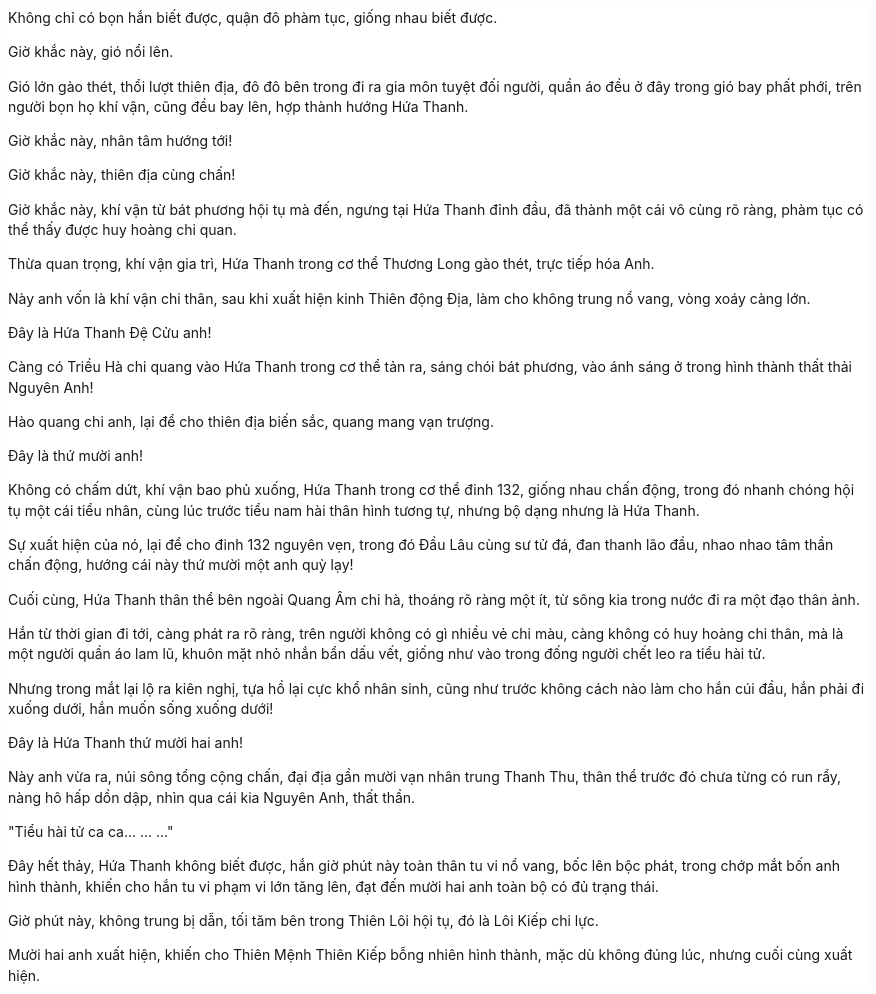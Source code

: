 Không chỉ có bọn hắn biết được, quận đô phàm tục, giống nhau biết được.

Giờ khắc này, gió nổi lên.

Gió lớn gào thét, thổi lượt thiên địa, đô đô bên trong đi ra gia môn tuyệt đối người, quần áo đều ở đây trong gió bay phất phới, trên người bọn họ khí vận, cũng đều bay lên, hợp thành hướng Hứa Thanh.

Giờ khắc này, nhân tâm hướng tới!

Giờ khắc này, thiên địa cùng chấn!

Giờ khắc này, khí vận từ bát phương hội tụ mà đến, ngưng tại Hứa Thanh đỉnh đầu, đã thành một cái vô cùng rõ ràng, phàm tục có thể thấy được huy hoàng chi quan.

Thừa quan trọng, khí vận gia trì, Hứa Thanh trong cơ thể Thương Long gào thét, trực tiếp hóa Anh.

Này anh vốn là khí vận chi thân, sau khi xuất hiện kinh Thiên động Địa, làm cho không trung nổ vang, vòng xoáy càng lớn.

Đây là Hứa Thanh Đệ Cửu anh!

Càng có Triều Hà chi quang vào Hứa Thanh trong cơ thể tản ra, sáng chói bát phương, vào ánh sáng ở trong hình thành thất thải Nguyên Anh!

Hào quang chi anh, lại để cho thiên địa biến sắc, quang mang vạn trượng.

Đây là thứ mười anh!

Không có chấm dứt, khí vận bao phủ xuống, Hứa Thanh trong cơ thể đinh 132, giống nhau chấn động, trong đó nhanh chóng hội tụ một cái tiểu nhân, cùng lúc trước tiểu nam hài thân hình tương tự, nhưng bộ dạng nhưng là Hứa Thanh.

Sự xuất hiện của nó, lại để cho đinh 132 nguyên vẹn, trong đó Đầu Lâu cùng sư tử đá, đan thanh lão đầu, nhao nhao tâm thần chấn động, hướng cái này thứ mười một anh quỳ lạy!

Cuối cùng, Hứa Thanh thân thể bên ngoài Quang Âm chi hà, thoáng rõ ràng một ít, từ sông kia trong nước đi ra một đạo thân ảnh.

Hắn từ thời gian đi tới, càng phát ra rõ ràng, trên người không có gì nhiều vẻ chi màu, càng không có huy hoàng chi thân, mà là một người quần áo lam lũ, khuôn mặt nhỏ nhắn bẩn dấu vết, giống như vào trong đống người chết leo ra tiểu hài tử.

Nhưng trong mắt lại lộ ra kiên nghị, tựa hồ lại cực khổ nhân sinh, cũng như trước không cách nào làm cho hắn cúi đầu, hắn phải đi xuống dưới, hắn muốn sống xuống dưới!

Đây là Hứa Thanh thứ mười hai anh!

Này anh vừa ra, núi sông tổng cộng chấn, đại địa gần mười vạn nhân trung Thanh Thu, thân thể trước đó chưa từng có run rẩy, nàng hô hấp dồn dập, nhìn qua cái kia Nguyên Anh, thất thần.

"Tiểu hài tử ca ca... ... ..."

Đây hết thảy, Hứa Thanh không biết được, hắn giờ phút này toàn thân tu vi nổ vang, bốc lên bộc phát, trong chớp mắt bốn anh hình thành, khiến cho hắn tu vi phạm vi lớn tăng lên, đạt đến mười hai anh toàn bộ có đủ trạng thái.

Giờ phút này, không trung bị dẫn, tối tăm bên trong Thiên Lôi hội tụ, đó là Lôi Kiếp chi lực.

Mười hai anh xuất hiện, khiến cho Thiên Mệnh Thiên Kiếp bỗng nhiên hình thành, mặc dù không đúng lúc, nhưng cuối cùng xuất hiện.
